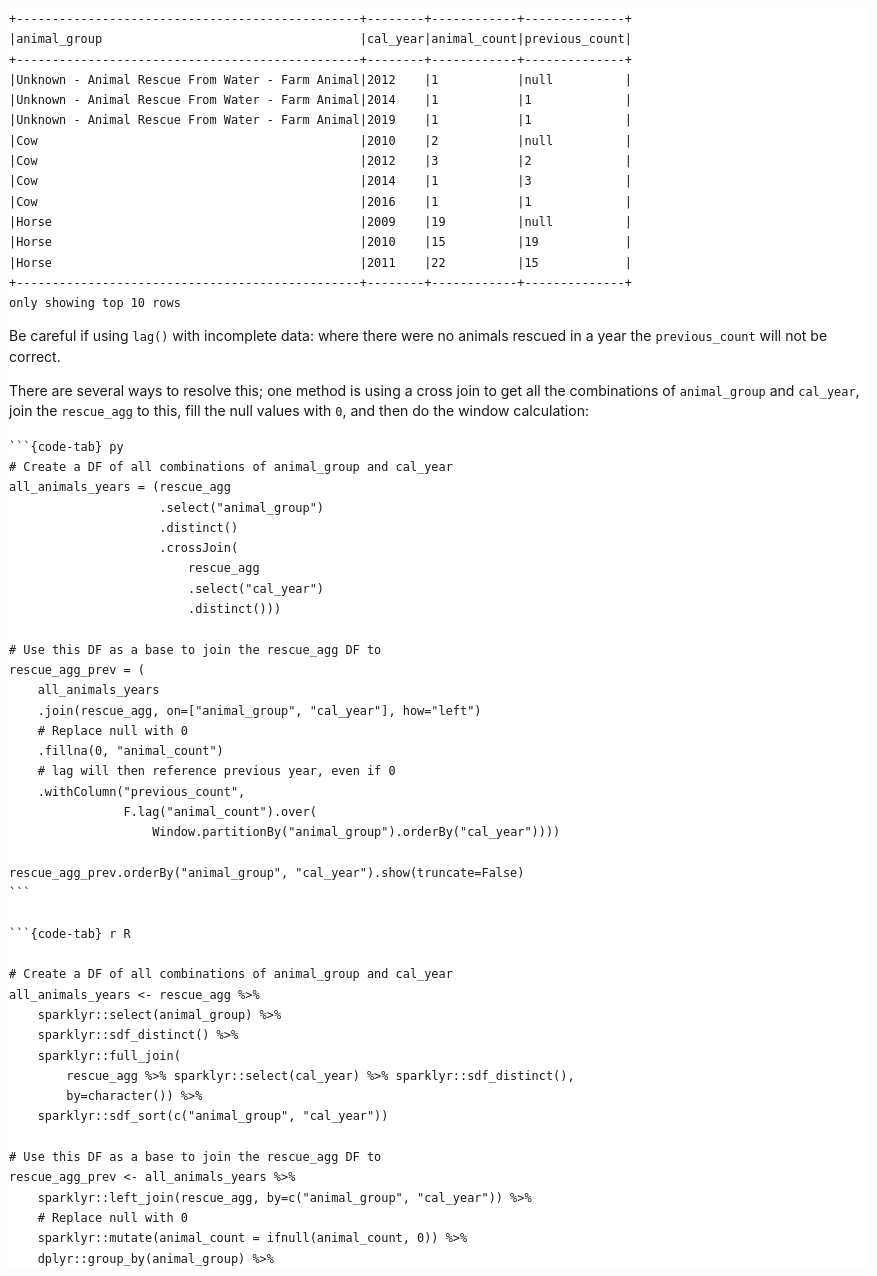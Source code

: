 ```plaintext
+------------------------------------------------+--------+------------+--------------+
|animal_group                                    |cal_year|animal_count|previous_count|
+------------------------------------------------+--------+------------+--------------+
|Unknown - Animal Rescue From Water - Farm Animal|2012    |1           |null          |
|Unknown - Animal Rescue From Water - Farm Animal|2014    |1           |1             |
|Unknown - Animal Rescue From Water - Farm Animal|2019    |1           |1             |
|Cow                                             |2010    |2           |null          |
|Cow                                             |2012    |3           |2             |
|Cow                                             |2014    |1           |3             |
|Cow                                             |2016    |1           |1             |
|Horse                                           |2009    |19          |null          |
|Horse                                           |2010    |15          |19            |
|Horse                                           |2011    |22          |15            |
+------------------------------------------------+--------+------------+--------------+
only showing top 10 rows
```
Be careful if using `lag()` with incomplete data: where there were no animals rescued in a year the `previous_count` will not be correct.

There are several ways to resolve this; one method is using a cross join to get all the combinations of `animal_group` and `cal_year`, join the `rescue_agg` to this, fill the null values with `0`, and then do the window calculation:
````{tabs}
```{code-tab} py
# Create a DF of all combinations of animal_group and cal_year
all_animals_years = (rescue_agg
                     .select("animal_group")
                     .distinct()
                     .crossJoin(
                         rescue_agg
                         .select("cal_year")
                         .distinct()))

# Use this DF as a base to join the rescue_agg DF to
rescue_agg_prev = (
    all_animals_years
    .join(rescue_agg, on=["animal_group", "cal_year"], how="left")
    # Replace null with 0
    .fillna(0, "animal_count")
    # lag will then reference previous year, even if 0
    .withColumn("previous_count",
                F.lag("animal_count").over(
                    Window.partitionBy("animal_group").orderBy("cal_year"))))

rescue_agg_prev.orderBy("animal_group", "cal_year").show(truncate=False)
```

```{code-tab} r R

# Create a DF of all combinations of animal_group and cal_year
all_animals_years <- rescue_agg %>%
    sparklyr::select(animal_group) %>%
    sparklyr::sdf_distinct() %>%
    sparklyr::full_join(
        rescue_agg %>% sparklyr::select(cal_year) %>% sparklyr::sdf_distinct(),
        by=character()) %>%
    sparklyr::sdf_sort(c("animal_group", "cal_year"))

# Use this DF as a base to join the rescue_agg DF to
rescue_agg_prev <- all_animals_years %>%
    sparklyr::left_join(rescue_agg, by=c("animal_group", "cal_year")) %>%
    # Replace null with 0
    sparklyr::mutate(animal_count = ifnull(animal_count, 0)) %>%
    dplyr::group_by(animal_group) %>%
````